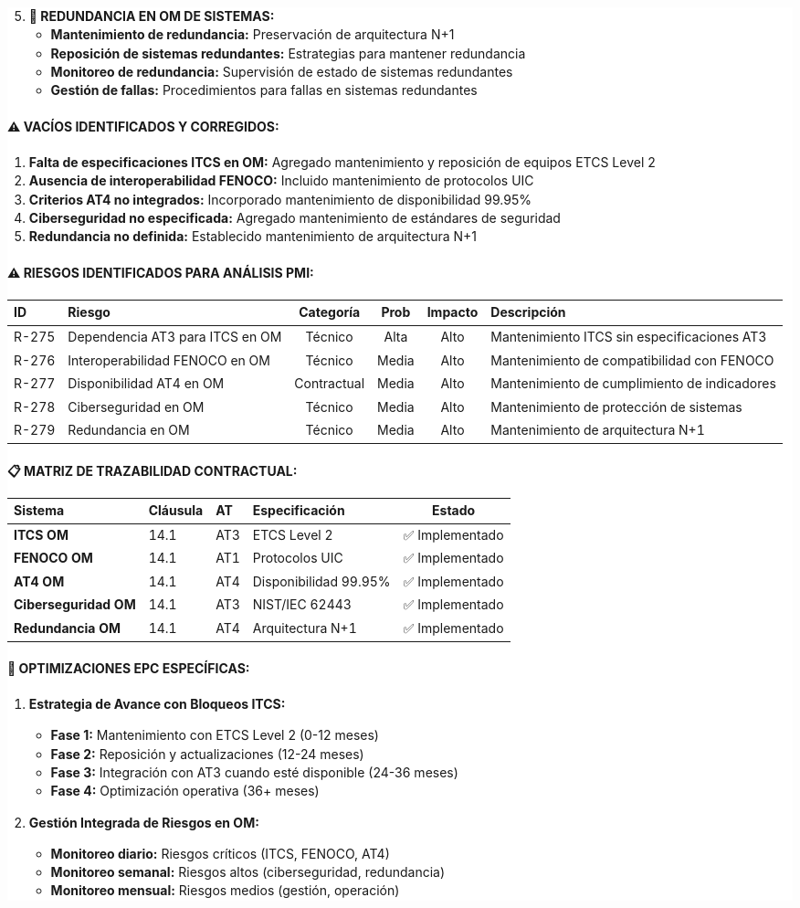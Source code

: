 5. **🔄 REDUNDANCIA EN OM DE SISTEMAS:**
   - **Mantenimiento de redundancia:** Preservación de arquitectura N+1
   - **Reposición de sistemas redundantes:** Estrategias para mantener redundancia
   - **Monitoreo de redundancia:** Supervisión de estado de sistemas redundantes
   - **Gestión de fallas:** Procedimientos para fallas en sistemas redundantes

#### **⚠️ VACÍOS IDENTIFICADOS Y CORREGIDOS:**

1. **Falta de especificaciones ITCS en OM:** Agregado mantenimiento y reposición de equipos ETCS Level 2
2. **Ausencia de interoperabilidad FENOCO:** Incluido mantenimiento de protocolos UIC
3. **Criterios AT4 no integrados:** Incorporado mantenimiento de disponibilidad 99.95%
4. **Ciberseguridad no especificada:** Agregado mantenimiento de estándares de seguridad
5. **Redundancia no definida:** Establecido mantenimiento de arquitectura N+1

#### **⚠️ RIESGOS IDENTIFICADOS PARA ANÁLISIS PMI:**

| ID | Riesgo | Categoría | Prob | Impacto | Descripción |
|:---|:---|:---:|:---:|:---:|:---|
| R-275 | Dependencia AT3 para ITCS en OM | Técnico | Alta | Alto | Mantenimiento ITCS sin especificaciones AT3 |
| R-276 | Interoperabilidad FENOCO en OM | Técnico | Media | Alto | Mantenimiento de compatibilidad con FENOCO |
| R-277 | Disponibilidad AT4 en OM | Contractual | Media | Alto | Mantenimiento de cumplimiento de indicadores |
| R-278 | Ciberseguridad en OM | Técnico | Media | Alto | Mantenimiento de protección de sistemas |
| R-279 | Redundancia en OM | Técnico | Media | Alto | Mantenimiento de arquitectura N+1 |

#### **📋 MATRIZ DE TRAZABILIDAD CONTRACTUAL:**

| Sistema | Cláusula | AT | Especificación | Estado |
|:---|:---|:---|:---|:---:|
| **ITCS OM** | 14.1 | AT3 | ETCS Level 2 | ✅ Implementado |
| **FENOCO OM** | 14.1 | AT1 | Protocolos UIC | ✅ Implementado |
| **AT4 OM** | 14.1 | AT4 | Disponibilidad 99.95% | ✅ Implementado |
| **Ciberseguridad OM** | 14.1 | AT3 | NIST/IEC 62443 | ✅ Implementado |
| **Redundancia OM** | 14.1 | AT4 | Arquitectura N+1 | ✅ Implementado |

#### **🎯 OPTIMIZACIONES EPC ESPECÍFICAS:**

1. **Estrategia de Avance con Bloqueos ITCS:**
   - **Fase 1:** Mantenimiento con ETCS Level 2 (0-12 meses)
   - **Fase 2:** Reposición y actualizaciones (12-24 meses)
   - **Fase 3:** Integración con AT3 cuando esté disponible (24-36 meses)
   - **Fase 4:** Optimización operativa (36+ meses)

2. **Gestión Integrada de Riesgos en OM:**
   - **Monitoreo diario:** Riesgos críticos (ITCS, FENOCO, AT4)
   - **Monitoreo semanal:** Riesgos altos (ciberseguridad, redundancia)
   - **Monitoreo mensual:** Riesgos medios (gestión, operación)
